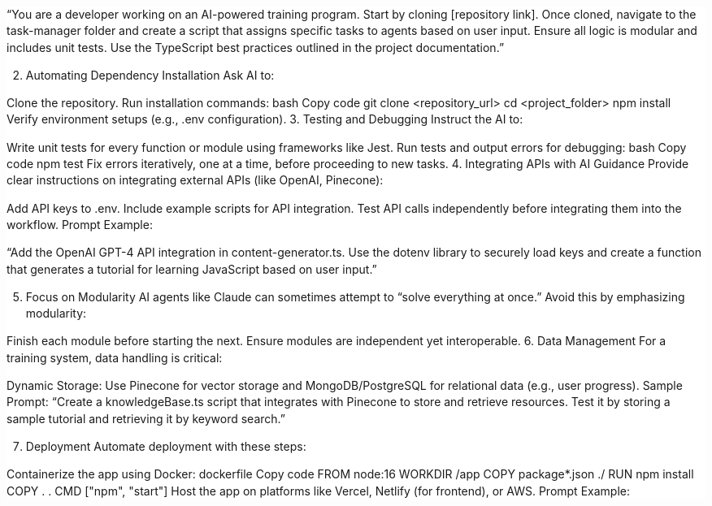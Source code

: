 “You are a developer working on an AI-powered training program. Start by cloning [repository link]. Once cloned, navigate to the task-manager folder and create a script that assigns specific tasks to agents based on user input. Ensure all logic is modular and includes unit tests. Use the TypeScript best practices outlined in the project documentation.”

2. Automating Dependency Installation
Ask AI to:

Clone the repository.
Run installation commands:
bash
Copy code
git clone <repository_url>
cd <project_folder>
npm install
Verify environment setups (e.g., .env configuration).
3. Testing and Debugging
Instruct the AI to:

Write unit tests for every function or module using frameworks like Jest.
Run tests and output errors for debugging:
bash
Copy code
npm test
Fix errors iteratively, one at a time, before proceeding to new tasks.
4. Integrating APIs with AI Guidance
Provide clear instructions on integrating external APIs (like OpenAI, Pinecone):

Add API keys to .env.
Include example scripts for API integration.
Test API calls independently before integrating them into the workflow.
Prompt Example:

“Add the OpenAI GPT-4 API integration in content-generator.ts. Use the dotenv library to securely load keys and create a function that generates a tutorial for learning JavaScript based on user input.”

5. Focus on Modularity
AI agents like Claude can sometimes attempt to “solve everything at once.” Avoid this by emphasizing modularity:

Finish each module before starting the next.
Ensure modules are independent yet interoperable.
6. Data Management
For a training system, data handling is critical:

Dynamic Storage: Use Pinecone for vector storage and MongoDB/PostgreSQL for relational data (e.g., user progress).
Sample Prompt:
“Create a knowledgeBase.ts script that integrates with Pinecone to store and retrieve resources. Test it by storing a sample tutorial and retrieving it by keyword search.”

7. Deployment
Automate deployment with these steps:

Containerize the app using Docker:
dockerfile
Copy code
FROM node:16
WORKDIR /app
COPY package*.json ./
RUN npm install
COPY . .
CMD ["npm", "start"]
Host the app on platforms like Vercel, Netlify (for frontend), or AWS.
Prompt Example:
